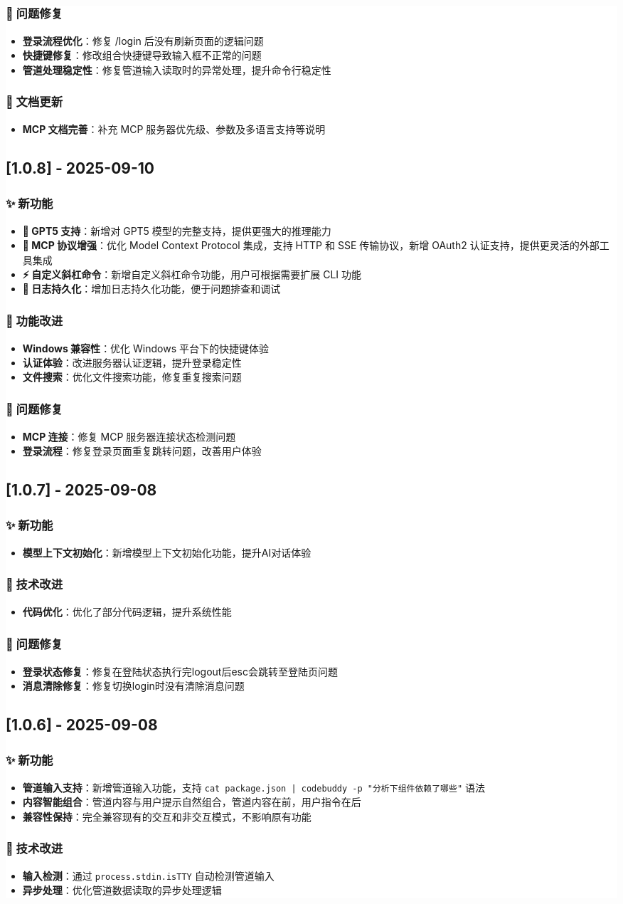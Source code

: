 ### 🐛 问题修复
- **登录流程优化**：修复 /login 后没有刷新页面的逻辑问题
- **快捷键修复**：修改组合快捷键导致输入框不正常的问题
- **管道处理稳定性**：修复管道输入读取时的异常处理，提升命令行稳定性

### 📖 文档更新
- **MCP 文档完善**：补充 MCP 服务器优先级、参数及多语言支持等说明

## [1.0.8] - 2025-09-10

### ✨ 新功能
- **🚀 GPT5 支持**：新增对 GPT5 模型的完整支持，提供更强大的推理能力
- **🔌 MCP 协议增强**：优化 Model Context Protocol 集成，支持 HTTP 和 SSE 传输协议，新增 OAuth2 认证支持，提供更灵活的外部工具集成
- **⚡ 自定义斜杠命令**：新增自定义斜杠命令功能，用户可根据需要扩展 CLI 功能
- **📝 日志持久化**：增加日志持久化功能，便于问题排查和调试

### 🔧 功能改进
- **Windows 兼容性**：优化 Windows 平台下的快捷键体验
- **认证体验**：改进服务器认证逻辑，提升登录稳定性
- **文件搜索**：优化文件搜索功能，修复重复搜索问题

### 🐛 问题修复
- **MCP 连接**：修复 MCP 服务器连接状态检测问题
- **登录流程**：修复登录页面重复跳转问题，改善用户体验

## [1.0.7] - 2025-09-08

### ✨ 新功能
- **模型上下文初始化**：新增模型上下文初始化功能，提升AI对话体验

### 🔧 技术改进
- **代码优化**：优化了部分代码逻辑，提升系统性能

### 🐛 问题修复
- **登录状态修复**：修复在登陆状态执行完logout后esc会跳转至登陆页问题
- **消息清除修复**：修复切换login时没有清除消息问题

## [1.0.6] - 2025-09-08

### ✨ 新功能
- **管道输入支持**：新增管道输入功能，支持 `cat package.json | codebuddy -p "分析下组件依赖了哪些"` 语法
- **内容智能组合**：管道内容与用户提示自然组合，管道内容在前，用户指令在后
- **兼容性保持**：完全兼容现有的交互和非交互模式，不影响原有功能

### 🔧 技术改进
- **输入检测**：通过 `process.stdin.isTTY` 自动检测管道输入
- **异步处理**：优化管道数据读取的异步处理逻辑
